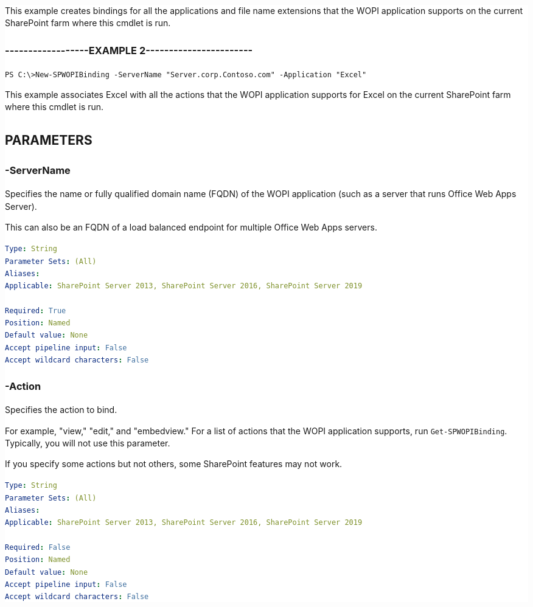 This example creates bindings for all the applications and file name extensions that the WOPI application supports on the current SharePoint farm where this cmdlet is run.

### ------------------EXAMPLE 2-----------------------
```
PS C:\>New-SPWOPIBinding -ServerName "Server.corp.Contoso.com" -Application "Excel"
```

This example associates Excel with all the actions that the WOPI application supports for Excel on the current SharePoint farm where this cmdlet is run.


## PARAMETERS

### -ServerName
Specifies the name or fully qualified domain name (FQDN) of the WOPI application (such as a server that runs Office Web Apps Server).

This can also be an FQDN of a load balanced endpoint for multiple Office Web Apps servers.

```yaml
Type: String
Parameter Sets: (All)
Aliases: 
Applicable: SharePoint Server 2013, SharePoint Server 2016, SharePoint Server 2019

Required: True
Position: Named
Default value: None
Accept pipeline input: False
Accept wildcard characters: False
```

### -Action
Specifies the action to bind.

For example, "view," "edit," and "embedview." For a list of actions that the WOPI application supports, run `Get-SPWOPIBinding`.
Typically, you will not use this parameter.

If you specify some actions but not others, some SharePoint features may not work.

```yaml
Type: String
Parameter Sets: (All)
Aliases: 
Applicable: SharePoint Server 2013, SharePoint Server 2016, SharePoint Server 2019

Required: False
Position: Named
Default value: None
Accept pipeline input: False
Accept wildcard characters: False
```
